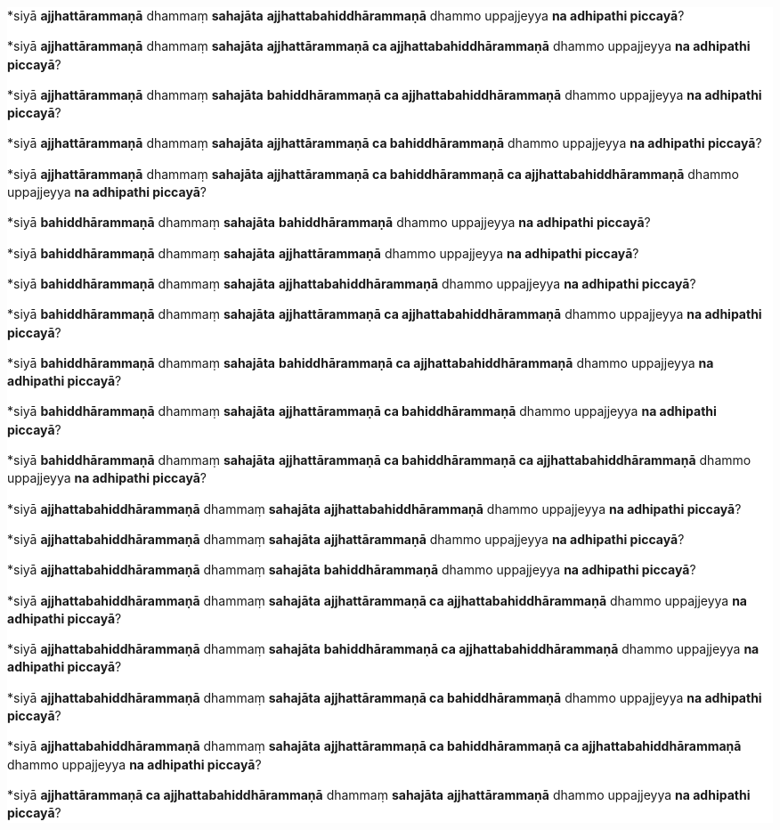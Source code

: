    *siyā **ajjhattārammaṇā** dhammaṃ **sahajāta** **ajjhattabahiddhārammaṇā** dhammo uppajjeyya **na adhipathi piccayā**?

   *siyā **ajjhattārammaṇā** dhammaṃ **sahajāta** **ajjhattārammaṇā ca ajjhattabahiddhārammaṇā** dhammo uppajjeyya **na adhipathi piccayā**?

   *siyā **ajjhattārammaṇā** dhammaṃ **sahajāta** **bahiddhārammaṇā ca ajjhattabahiddhārammaṇā** dhammo uppajjeyya **na adhipathi piccayā**?

   *siyā **ajjhattārammaṇā** dhammaṃ **sahajāta** **ajjhattārammaṇā ca bahiddhārammaṇā** dhammo uppajjeyya **na adhipathi piccayā**?

   *siyā **ajjhattārammaṇā** dhammaṃ **sahajāta** **ajjhattārammaṇā ca bahiddhārammaṇā ca ajjhattabahiddhārammaṇā** dhammo uppajjeyya **na adhipathi piccayā**?

   *siyā **bahiddhārammaṇā** dhammaṃ **sahajāta** **bahiddhārammaṇā** dhammo uppajjeyya **na adhipathi piccayā**?

   *siyā **bahiddhārammaṇā** dhammaṃ **sahajāta** **ajjhattārammaṇā** dhammo uppajjeyya **na adhipathi piccayā**?

   *siyā **bahiddhārammaṇā** dhammaṃ **sahajāta** **ajjhattabahiddhārammaṇā** dhammo uppajjeyya **na adhipathi piccayā**?

   *siyā **bahiddhārammaṇā** dhammaṃ **sahajāta** **ajjhattārammaṇā ca ajjhattabahiddhārammaṇā** dhammo uppajjeyya **na adhipathi piccayā**?

   *siyā **bahiddhārammaṇā** dhammaṃ **sahajāta** **bahiddhārammaṇā ca ajjhattabahiddhārammaṇā** dhammo uppajjeyya **na adhipathi piccayā**?

   *siyā **bahiddhārammaṇā** dhammaṃ **sahajāta** **ajjhattārammaṇā ca bahiddhārammaṇā** dhammo uppajjeyya **na adhipathi piccayā**?

   *siyā **bahiddhārammaṇā** dhammaṃ **sahajāta** **ajjhattārammaṇā ca bahiddhārammaṇā ca ajjhattabahiddhārammaṇā** dhammo uppajjeyya **na adhipathi piccayā**?

   *siyā **ajjhattabahiddhārammaṇā** dhammaṃ **sahajāta** **ajjhattabahiddhārammaṇā** dhammo uppajjeyya **na adhipathi piccayā**?

   *siyā **ajjhattabahiddhārammaṇā** dhammaṃ **sahajāta** **ajjhattārammaṇā** dhammo uppajjeyya **na adhipathi piccayā**?

   *siyā **ajjhattabahiddhārammaṇā** dhammaṃ **sahajāta** **bahiddhārammaṇā** dhammo uppajjeyya **na adhipathi piccayā**?

   *siyā **ajjhattabahiddhārammaṇā** dhammaṃ **sahajāta** **ajjhattārammaṇā ca ajjhattabahiddhārammaṇā** dhammo uppajjeyya **na adhipathi piccayā**?

   *siyā **ajjhattabahiddhārammaṇā** dhammaṃ **sahajāta** **bahiddhārammaṇā ca ajjhattabahiddhārammaṇā** dhammo uppajjeyya **na adhipathi piccayā**?

   *siyā **ajjhattabahiddhārammaṇā** dhammaṃ **sahajāta** **ajjhattārammaṇā ca bahiddhārammaṇā** dhammo uppajjeyya **na adhipathi piccayā**?

   *siyā **ajjhattabahiddhārammaṇā** dhammaṃ **sahajāta** **ajjhattārammaṇā ca bahiddhārammaṇā ca ajjhattabahiddhārammaṇā** dhammo uppajjeyya **na adhipathi piccayā**?

   *siyā **ajjhattārammaṇā ca ajjhattabahiddhārammaṇā** dhammaṃ **sahajāta** **ajjhattārammaṇā** dhammo uppajjeyya **na adhipathi piccayā**?

